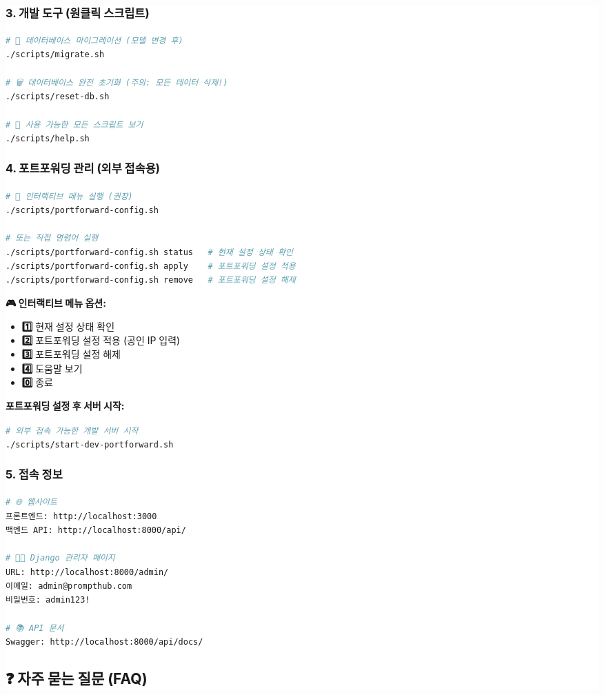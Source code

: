 ### 3. 개발 도구 (원클릭 스크립트)
```bash
# 🔄 데이터베이스 마이그레이션 (모델 변경 후)
./scripts/migrate.sh

# 🗑️ 데이터베이스 완전 초기화 (주의: 모든 데이터 삭제!)
./scripts/reset-db.sh

# 📖 사용 가능한 모든 스크립트 보기
./scripts/help.sh
```

### 4. 포트포워딩 관리 (외부 접속용)
```bash
# 🎯 인터랙티브 메뉴 실행 (권장)
./scripts/portforward-config.sh

# 또는 직접 명령어 실행
./scripts/portforward-config.sh status   # 현재 설정 상태 확인
./scripts/portforward-config.sh apply    # 포트포워딩 설정 적용
./scripts/portforward-config.sh remove   # 포트포워딩 설정 해제
```

**🎮 인터랙티브 메뉴 옵션:**
- **1️⃣** 현재 설정 상태 확인
- **2️⃣** 포트포워딩 설정 적용 (공인 IP 입력)
- **3️⃣** 포트포워딩 설정 해제
- **4️⃣** 도움말 보기
- **0️⃣** 종료

**포트포워딩 설정 후 서버 시작:**
```bash
# 외부 접속 가능한 개발 서버 시작
./scripts/start-dev-portforward.sh
```

### 5. 접속 정보
```bash
# 🌐 웹사이트
프론트엔드: http://localhost:3000
백엔드 API: http://localhost:8000/api/

# 👨‍💼 Django 관리자 페이지
URL: http://localhost:8000/admin/
이메일: admin@prompthub.com
비밀번호: admin123!

# 📚 API 문서
Swagger: http://localhost:8000/api/docs/
```

## ❓ 자주 묻는 질문 (FAQ)
